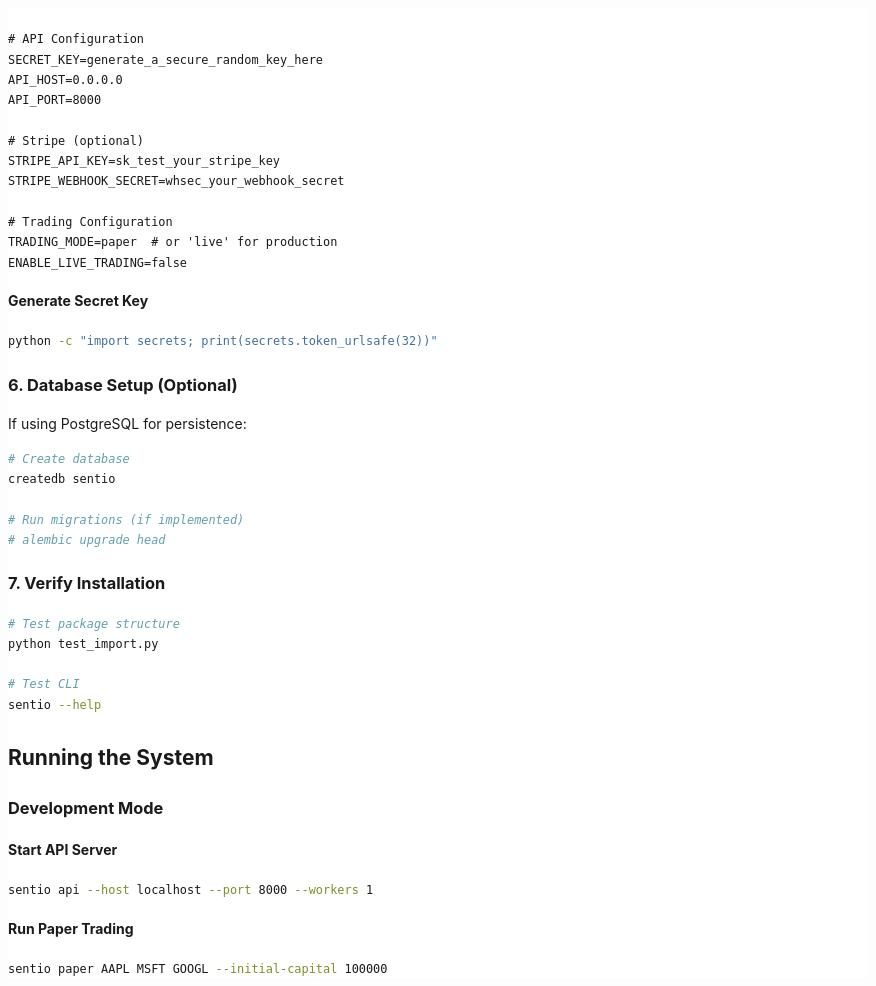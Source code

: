 ```env

# API Configuration
SECRET_KEY=generate_a_secure_random_key_here
API_HOST=0.0.0.0
API_PORT=8000

# Stripe (optional)
STRIPE_API_KEY=sk_test_your_stripe_key
STRIPE_WEBHOOK_SECRET=whsec_your_webhook_secret

# Trading Configuration
TRADING_MODE=paper  # or 'live' for production
ENABLE_LIVE_TRADING=false
```

#### Generate Secret Key
```bash
python -c "import secrets; print(secrets.token_urlsafe(32))"
```

### 6. Database Setup (Optional)

If using PostgreSQL for persistence:

```bash
# Create database
createdb sentio

# Run migrations (if implemented)
# alembic upgrade head
```

### 7. Verify Installation
```bash
# Test package structure
python test_import.py

# Test CLI
sentio --help
```

## Running the System

### Development Mode

#### Start API Server
```bash
sentio api --host localhost --port 8000 --workers 1
```

#### Run Paper Trading
```bash
sentio paper AAPL MSFT GOOGL --initial-capital 100000
```
